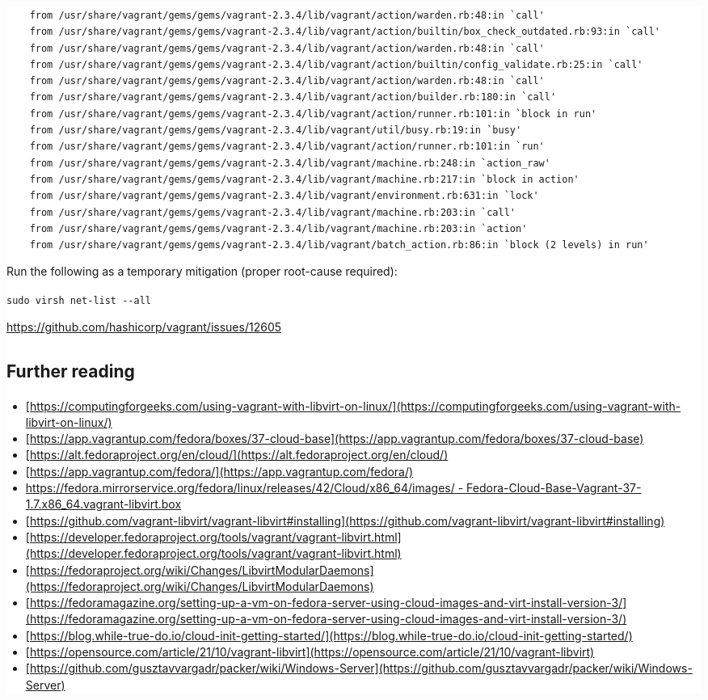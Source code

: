 ```shell
	from /usr/share/vagrant/gems/gems/vagrant-2.3.4/lib/vagrant/action/warden.rb:48:in `call'
	from /usr/share/vagrant/gems/gems/vagrant-2.3.4/lib/vagrant/action/builtin/box_check_outdated.rb:93:in `call'
	from /usr/share/vagrant/gems/gems/vagrant-2.3.4/lib/vagrant/action/warden.rb:48:in `call'
	from /usr/share/vagrant/gems/gems/vagrant-2.3.4/lib/vagrant/action/builtin/config_validate.rb:25:in `call'
	from /usr/share/vagrant/gems/gems/vagrant-2.3.4/lib/vagrant/action/warden.rb:48:in `call'
	from /usr/share/vagrant/gems/gems/vagrant-2.3.4/lib/vagrant/action/builder.rb:180:in `call'
	from /usr/share/vagrant/gems/gems/vagrant-2.3.4/lib/vagrant/action/runner.rb:101:in `block in run'
	from /usr/share/vagrant/gems/gems/vagrant-2.3.4/lib/vagrant/util/busy.rb:19:in `busy'
	from /usr/share/vagrant/gems/gems/vagrant-2.3.4/lib/vagrant/action/runner.rb:101:in `run'
	from /usr/share/vagrant/gems/gems/vagrant-2.3.4/lib/vagrant/machine.rb:248:in `action_raw'
	from /usr/share/vagrant/gems/gems/vagrant-2.3.4/lib/vagrant/machine.rb:217:in `block in action'
	from /usr/share/vagrant/gems/gems/vagrant-2.3.4/lib/vagrant/environment.rb:631:in `lock'
	from /usr/share/vagrant/gems/gems/vagrant-2.3.4/lib/vagrant/machine.rb:203:in `call'
	from /usr/share/vagrant/gems/gems/vagrant-2.3.4/lib/vagrant/machine.rb:203:in `action'
	from /usr/share/vagrant/gems/gems/vagrant-2.3.4/lib/vagrant/batch_action.rb:86:in `block (2 levels) in run'
```

Run the following as a temporary mitigation (proper root-cause required):
```shell 
sudo virsh net-list --all
```

https://github.com/hashicorp/vagrant/issues/12605

## Further reading
- [https://computingforgeeks.com/using-vagrant-with-libvirt-on-linux/](https://computingforgeeks.com/using-vagrant-with-libvirt-on-linux/)
- [https://app.vagrantup.com/fedora/boxes/37-cloud-base](https://app.vagrantup.com/fedora/boxes/37-cloud-base)
- [https://alt.fedoraproject.org/en/cloud/](https://alt.fedoraproject.org/en/cloud/)
- [https://app.vagrantup.com/fedora/](https://app.vagrantup.com/fedora/)
- [https://fedora.mirrorservice.org/fedora/linux/releases/42/Cloud/x86_64/images/ - Fedora-Cloud-Base-Vagrant-37-1.7.x86_64.vagrant-libvirt.box](https://fedora.mirrorservice.org/fedora/linux/releases/42/Cloud/x86_64/images/)
- [https://github.com/vagrant-libvirt/vagrant-libvirt#installing](https://github.com/vagrant-libvirt/vagrant-libvirt#installing)
- [https://developer.fedoraproject.org/tools/vagrant/vagrant-libvirt.html](https://developer.fedoraproject.org/tools/vagrant/vagrant-libvirt.html)
- [https://fedoraproject.org/wiki/Changes/LibvirtModularDaemons](https://fedoraproject.org/wiki/Changes/LibvirtModularDaemons)
- [https://fedoramagazine.org/setting-up-a-vm-on-fedora-server-using-cloud-images-and-virt-install-version-3/](https://fedoramagazine.org/setting-up-a-vm-on-fedora-server-using-cloud-images-and-virt-install-version-3/)
- [https://blog.while-true-do.io/cloud-init-getting-started/](https://blog.while-true-do.io/cloud-init-getting-started/)
- [https://opensource.com/article/21/10/vagrant-libvirt](https://opensource.com/article/21/10/vagrant-libvirt)
- [https://github.com/gusztavvargadr/packer/wiki/Windows-Server](https://github.com/gusztavvargadr/packer/wiki/Windows-Server)

